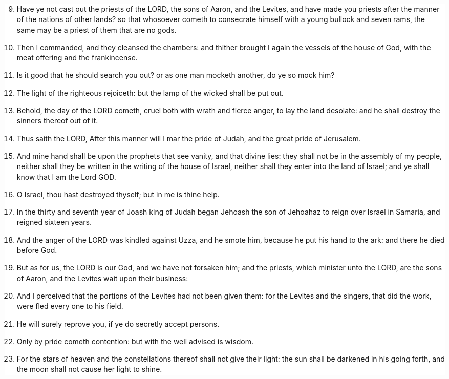 9. Have ye not cast out the priests of the LORD, the sons of Aaron,
and the Levites, and have made you priests after the manner of the
nations of other lands? so that whosoever cometh to consecrate himself
with a young bullock and seven rams, the same may be a priest of them
that are no gods.

9. Then I commanded, and they cleansed the chambers: and thither
brought I again the vessels of the house of God, with the meat
offering and the frankincense.

9. Is it
good that he should search you out? or as one man mocketh another, do
ye so mock him?

9. The light of the righteous rejoiceth: but the lamp of the wicked
shall be put out.

9. Behold, the day of the LORD cometh, cruel both with wrath and
fierce anger, to lay the land desolate: and he shall destroy the
sinners thereof out of it.

9. Thus saith
the LORD, After this manner will I mar the pride of Judah, and the
great pride of Jerusalem.

9. And mine hand shall be upon the prophets that see vanity, and
that divine lies: they shall not be in the assembly of my people,
neither shall they be written in the writing of the house of Israel,
neither shall they enter into the land of Israel; and ye shall know
that I am the Lord GOD.

9. O Israel, thou hast destroyed thyself; but in me is thine help.

10. In the thirty and seventh year of Joash king of Judah began
Jehoash the son of Jehoahaz to reign over Israel in Samaria, and
reigned sixteen years.

10. And the anger of the LORD was kindled against Uzza, and he smote
him, because he put his hand to the ark: and there he died before God.

10. But as for us, the LORD is our God, and we have not forsaken
him; and the priests, which minister unto the LORD, are the sons of
Aaron, and the Levites wait upon their business:

10. And I perceived that the portions of the Levites had not been
given them: for the Levites and the singers, that did the work, were
fled every one to his field.

10. He will surely reprove you, if ye do secretly
accept persons.

10. Only by pride cometh contention: but with the well advised is
wisdom.

10. For the stars of heaven and the constellations thereof shall not
give their light: the sun shall be darkened in his going forth, and
the moon shall not cause her light to shine.
